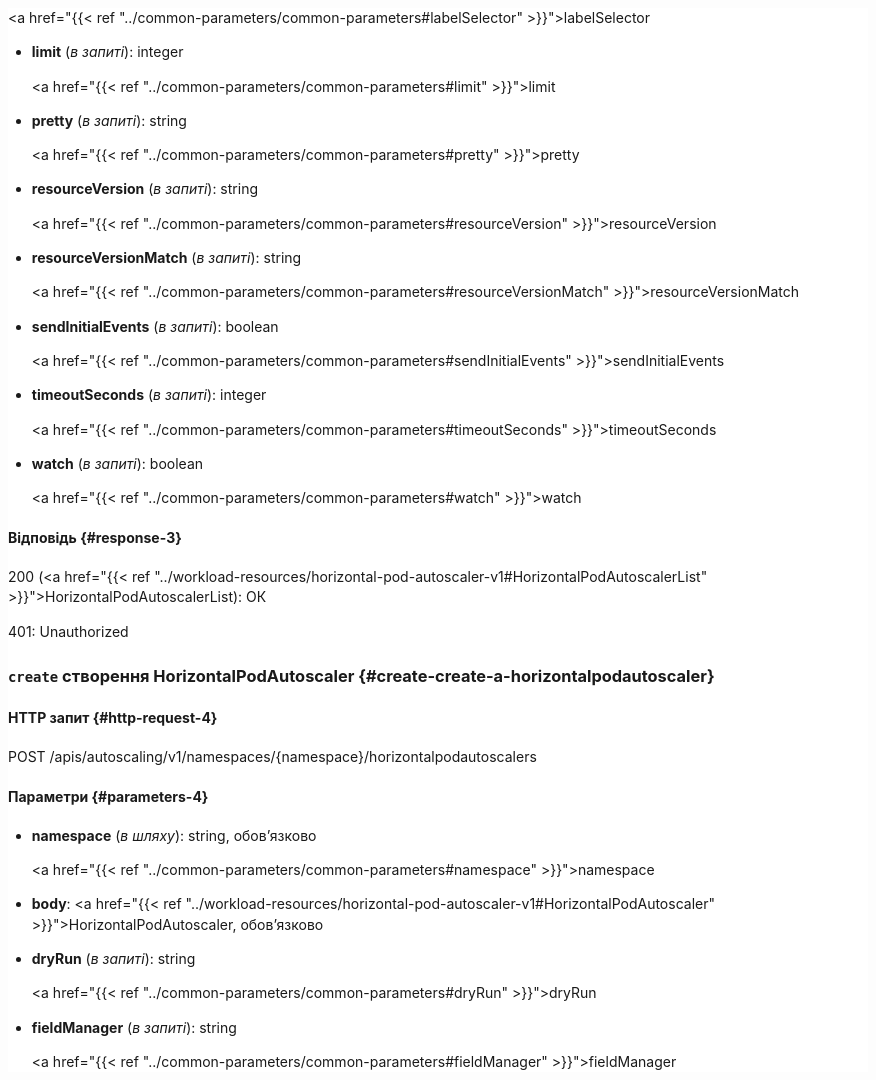   <a href="{{< ref "../common-parameters/common-parameters#labelSelector" >}}">labelSelector</a>

- **limit** (*в запиті*): integer

  <a href="{{< ref "../common-parameters/common-parameters#limit" >}}">limit</a>

- **pretty** (*в запиті*): string

  <a href="{{< ref "../common-parameters/common-parameters#pretty" >}}">pretty</a>

- **resourceVersion** (*в запиті*): string

  <a href="{{< ref "../common-parameters/common-parameters#resourceVersion" >}}">resourceVersion</a>

- **resourceVersionMatch** (*в запиті*): string

  <a href="{{< ref "../common-parameters/common-parameters#resourceVersionMatch" >}}">resourceVersionMatch</a>

- **sendInitialEvents** (*в запиті*): boolean

  <a href="{{< ref "../common-parameters/common-parameters#sendInitialEvents" >}}">sendInitialEvents</a>

- **timeoutSeconds** (*в запиті*): integer

  <a href="{{< ref "../common-parameters/common-parameters#timeoutSeconds" >}}">timeoutSeconds</a>

- **watch** (*в запиті*): boolean

  <a href="{{< ref "../common-parameters/common-parameters#watch" >}}">watch</a>

#### Відповідь {#response-3}

200 (<a href="{{< ref "../workload-resources/horizontal-pod-autoscaler-v1#HorizontalPodAutoscalerList" >}}">HorizontalPodAutoscalerList</a>): ОК

401: Unauthorized

### `create` створення HorizontalPodAutoscaler {#create-create-a-horizontalpodautoscaler}

#### HTTP запит {#http-request-4}

POST /apis/autoscaling/v1/namespaces/{namespace}/horizontalpodautoscalers

#### Параметри {#parameters-4}

- **namespace** (*в шляху*): string, обовʼязково

  <a href="{{< ref "../common-parameters/common-parameters#namespace" >}}">namespace</a>

- **body**: <a href="{{< ref "../workload-resources/horizontal-pod-autoscaler-v1#HorizontalPodAutoscaler" >}}">HorizontalPodAutoscaler</a>, обовʼязково

- **dryRun** (*в запиті*): string

  <a href="{{< ref "../common-parameters/common-parameters#dryRun" >}}">dryRun</a>

- **fieldManager** (*в запиті*): string

  <a href="{{< ref "../common-parameters/common-parameters#fieldManager" >}}">fieldManager</a>
